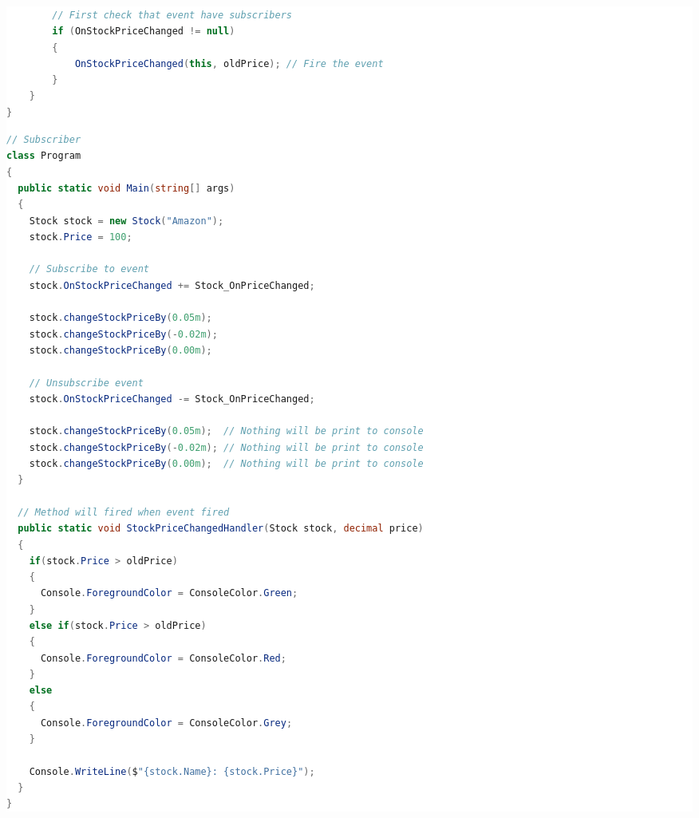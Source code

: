 ```c#
        // First check that event have subscribers
        if (OnStockPriceChanged != null)
        {
            OnStockPriceChanged(this, oldPrice); // Fire the event
        }
    }
}
```

```c#
// Subscriber
class Program
{
  public static void Main(string[] args)
  {
    Stock stock = new Stock("Amazon");
    stock.Price = 100;

    // Subscribe to event
    stock.OnStockPriceChanged += Stock_OnPriceChanged;

    stock.changeStockPriceBy(0.05m);
    stock.changeStockPriceBy(-0.02m);
    stock.changeStockPriceBy(0.00m);

    // Unsubscribe event
    stock.OnStockPriceChanged -= Stock_OnPriceChanged;

    stock.changeStockPriceBy(0.05m);  // Nothing will be print to console
    stock.changeStockPriceBy(-0.02m); // Nothing will be print to console
    stock.changeStockPriceBy(0.00m);  // Nothing will be print to console
  }

  // Method will fired when event fired
  public static void StockPriceChangedHandler(Stock stock, decimal price)
  {
    if(stock.Price > oldPrice)
    {
      Console.ForegroundColor = ConsoleColor.Green;
    }
    else if(stock.Price > oldPrice)
    {
      Console.ForegroundColor = ConsoleColor.Red;
    }
    else
    {
      Console.ForegroundColor = ConsoleColor.Grey;
    }

    Console.WriteLine($"{stock.Name}: {stock.Price}");
  }
}
```

